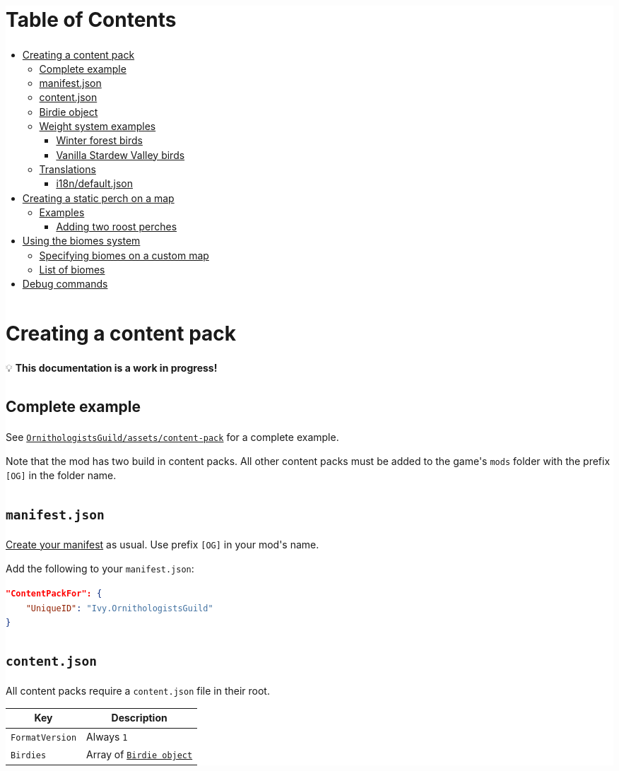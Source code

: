 Table of Contents
=================

* [Creating a content pack](#creating-a-content-pack)
   * [Complete example](#complete-example)
   * [manifest.json](#manifestjson)
   * [content.json](#contentjson)
   * [Birdie object](#birdie-object)
   * [Weight system examples](#weight-system-examples)
      * [Winter forest birds](#winter-forest-birds)
      * [Vanilla Stardew Valley birds](#vanilla-stardew-valley-birds)
   * [Translations](#translations)
      * [i18n/default.json](#i18ndefaultjson)
* [Creating a static perch on a map](#creating-a-static-perch-on-a-map)
   * [Examples](#examples)
      * [Adding two roost perches](#adding-two-roost-perches)
* [Using the biomes system](#using-the-biomes-system)
   * [Specifying biomes on a custom map](#specifying-biomes-on-a-custom-map)
   * [List of biomes](#list-of-biomes)
* [Debug commands](#debug-commands)


# Creating a content pack

💡 **This documentation is a work in progress!**

## Complete example

See [`OrnithologistsGuild/assets/content-pack`](https://github.com/greyivy/OrnithologistsGuild/tree/main/OrnithologistsGuild/assets/content-pack) for a complete example.

Note that the mod has two build in content packs. All other content packs must be added to the game's `mods` folder with the prefix `[OG]` in the folder name.

## `manifest.json`

[Create your manifest](https://stardewvalleywiki.com/Modding:Modder_Guide/APIs/Manifest) as usual. Use prefix `[OG]` in your mod's name.

Add the following to your `manifest.json`:

```json
"ContentPackFor": {
    "UniqueID": "Ivy.OrnithologistsGuild"
}
```

## `content.json`

All content packs require a `content.json` file in their root.

| Key               | Description                                |
|-------------------|--------------------------------------------|
| `FormatVersion`   | Always `1`                                 |
| `Birdies`         | Array of [`Birdie object`](#birdie-object) |
